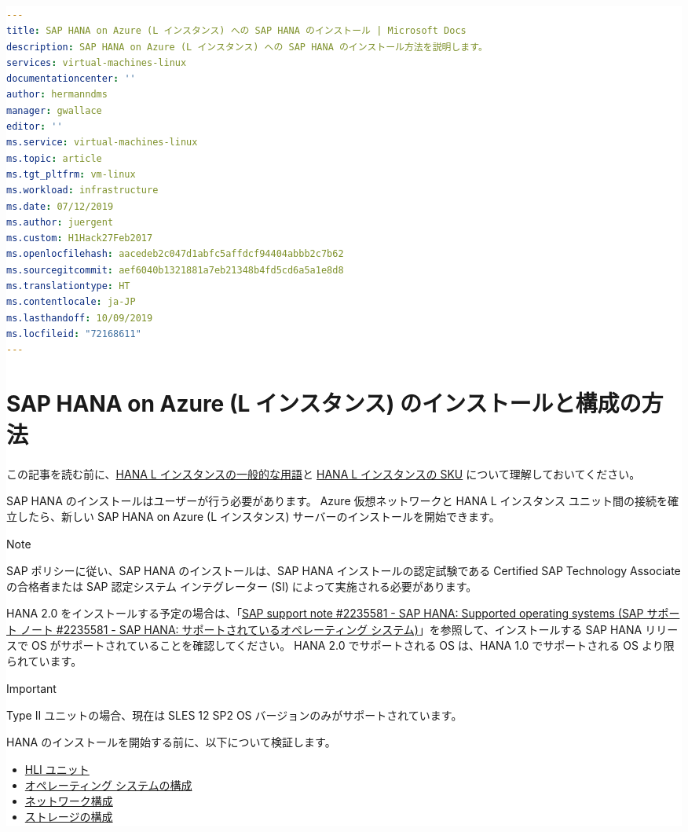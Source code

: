 ```yaml
---
title: SAP HANA on Azure (L インスタンス) への SAP HANA のインストール | Microsoft Docs
description: SAP HANA on Azure (L インスタンス) への SAP HANA のインストール方法を説明します。
services: virtual-machines-linux
documentationcenter: ''
author: hermanndms
manager: gwallace
editor: ''
ms.service: virtual-machines-linux
ms.topic: article
ms.tgt_pltfrm: vm-linux
ms.workload: infrastructure
ms.date: 07/12/2019
ms.author: juergent
ms.custom: H1Hack27Feb2017
ms.openlocfilehash: aacedeb2c047d1abfc5affdcf94404abbb2c7b62
ms.sourcegitcommit: aef6040b1321881a7eb21348b4fd5cd6a5a1e8d8
ms.translationtype: HT
ms.contentlocale: ja-JP
ms.lasthandoff: 10/09/2019
ms.locfileid: "72168611"
---
```

# <a name="how-to-install-and-configure-sap-hana-large-instances-on-azure"></a>SAP HANA on Azure (L インスタンス) のインストールと構成の方法

この記事を読む前に、[HANA L インスタンスの一般的な用語](hana-know-terms.md)と [HANA L インスタンスの SKU](hana-available-skus.md) について理解しておいてください。

SAP HANA のインストールはユーザーが行う必要があります。 Azure 仮想ネットワークと HANA L インスタンス ユニット間の接続を確立したら、新しい SAP HANA on Azure (L インスタンス) サーバーのインストールを開始できます。 

> [!Note]
> SAP ポリシーに従い、SAP HANA のインストールは、SAP HANA インストールの認定試験である Certified SAP Technology Associate の合格者または SAP 認定システム インテグレーター (SI) によって実施される必要があります。

HANA 2.0 をインストールする予定の場合は、「[SAP support note #2235581 - SAP HANA: Supported operating systems (SAP サポート ノート #2235581 - SAP HANA: サポートされているオペレーティング システム)](https://launchpad.support.sap.com/#/notes/2235581/E)」を参照して、インストールする SAP HANA リリースで OS がサポートされていることを確認してください。 HANA 2.0 でサポートされる OS は、HANA 1.0 でサポートされる OS より限られています。 

> [!IMPORTANT] 
> Type II ユニットの場合、現在は SLES 12 SP2 OS バージョンのみがサポートされています。 

HANA のインストールを開始する前に、以下について検証します。
- [HLI ユニット](#validate-the-hana-large-instance-units)
- [オペレーティング システムの構成](#operating-system)
- [ネットワーク構成](#networking)
- [ストレージの構成](#storage)
